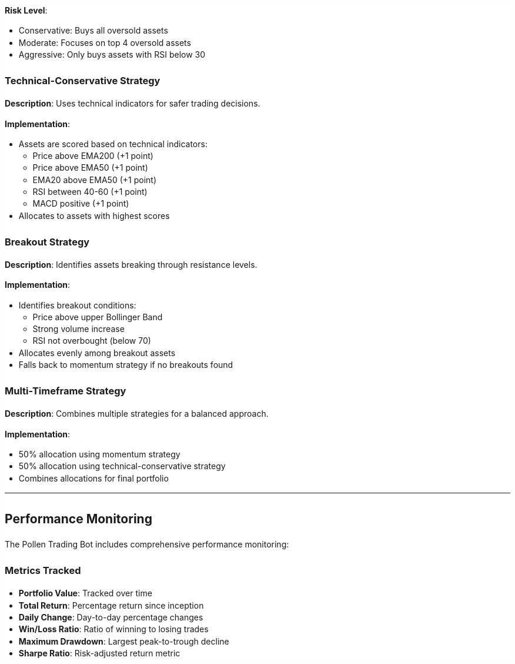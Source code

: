 **Risk Level**:
- Conservative: Buys all oversold assets
- Moderate: Focuses on top 4 oversold assets
- Aggressive: Only buys assets with RSI below 30

### Technical-Conservative Strategy

**Description**: Uses technical indicators for safer trading decisions.

**Implementation**:
- Assets are scored based on technical indicators:
  - Price above EMA200 (+1 point)
  - Price above EMA50 (+1 point)
  - EMA20 above EMA50 (+1 point)
  - RSI between 40-60 (+1 point)
  - MACD positive (+1 point)
- Allocates to assets with highest scores

### Breakout Strategy

**Description**: Identifies assets breaking through resistance levels.

**Implementation**:
- Identifies breakout conditions:
  - Price above upper Bollinger Band
  - Strong volume increase
  - RSI not overbought (below 70)
- Allocates evenly among breakout assets
- Falls back to momentum strategy if no breakouts found

### Multi-Timeframe Strategy

**Description**: Combines multiple strategies for a balanced approach.

**Implementation**:
- 50% allocation using momentum strategy
- 50% allocation using technical-conservative strategy
- Combines allocations for final portfolio

---

## Performance Monitoring

The Pollen Trading Bot includes comprehensive performance monitoring:

### Metrics Tracked

- **Portfolio Value**: Tracked over time
- **Total Return**: Percentage return since inception
- **Daily Change**: Day-to-day percentage changes
- **Win/Loss Ratio**: Ratio of winning to losing trades
- **Maximum Drawdown**: Largest peak-to-trough decline
- **Sharpe Ratio**: Risk-adjusted return metric
